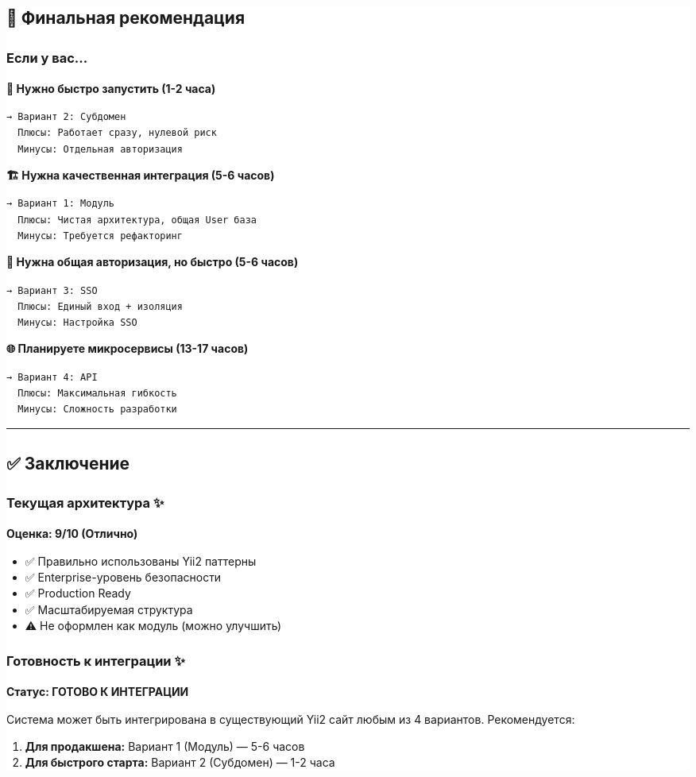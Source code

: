
## 🎯 Финальная рекомендация

### Если у вас...

**🚀 Нужно быстро запустить (1-2 часа)**
```
→ Вариант 2: Субдомен
  Плюсы: Работает сразу, нулевой риск
  Минусы: Отдельная авторизация
```

**🏗️ Нужна качественная интеграция (5-6 часов)**
```
→ Вариант 1: Модуль
  Плюсы: Чистая архитектура, общая User база
  Минусы: Требуется рефакторинг
```

**🔐 Нужна общая авторизация, но быстро (5-6 часов)**
```
→ Вариант 3: SSO
  Плюсы: Единый вход + изоляция
  Минусы: Настройка SSO
```

**🌐 Планируете микросервисы (13-17 часов)**
```
→ Вариант 4: API
  Плюсы: Максимальная гибкость
  Минусы: Сложность разработки
```

---

## ✅ Заключение

### Текущая архитектура ✨

**Оценка: 9/10 (Отлично)**

- ✅ Правильно использованы Yii2 паттерны
- ✅ Enterprise-уровень безопасности
- ✅ Production Ready
- ✅ Масштабируемая структура
- ⚠️ Не оформлен как модуль (можно улучшить)

### Готовность к интеграции ✨

**Статус: ГОТОВО К ИНТЕГРАЦИИ**

Система может быть интегрирована в существующий Yii2 сайт любым из 4 вариантов. Рекомендуется:

1. **Для продакшена:** Вариант 1 (Модуль) — 5-6 часов
2. **Для быстрого старта:** Вариант 2 (Субдомен) — 1-2 часа
